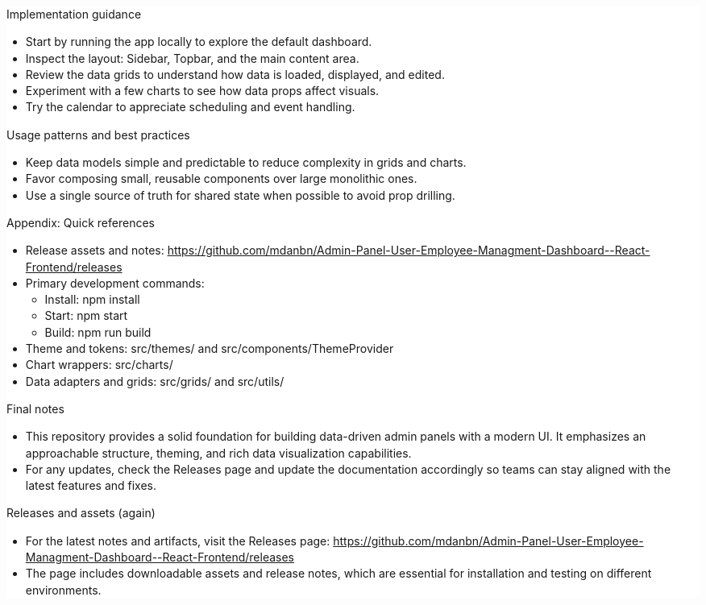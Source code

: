 Implementation guidance
- Start by running the app locally to explore the default dashboard.
- Inspect the layout: Sidebar, Topbar, and the main content area.
- Review the data grids to understand how data is loaded, displayed, and edited.
- Experiment with a few charts to see how data props affect visuals.
- Try the calendar to appreciate scheduling and event handling.

Usage patterns and best practices
- Keep data models simple and predictable to reduce complexity in grids and charts.
- Favor composing small, reusable components over large monolithic ones.
- Use a single source of truth for shared state when possible to avoid prop drilling.

Appendix: Quick references
- Release assets and notes: https://github.com/mdanbn/Admin-Panel-User-Employee-Managment-Dashboard--React-Frontend/releases
- Primary development commands:
  - Install: npm install
  - Start: npm start
  - Build: npm run build
- Theme and tokens: src/themes/ and src/components/ThemeProvider
- Chart wrappers: src/charts/
- Data adapters and grids: src/grids/ and src/utils/

Final notes
- This repository provides a solid foundation for building data-driven admin panels with a modern UI. It emphasizes an approachable structure, theming, and rich data visualization capabilities.
- For any updates, check the Releases page and update the documentation accordingly so teams can stay aligned with the latest features and fixes.

Releases and assets (again)
- For the latest notes and artifacts, visit the Releases page: https://github.com/mdanbn/Admin-Panel-User-Employee-Managment-Dashboard--React-Frontend/releases
- The page includes downloadable assets and release notes, which are essential for installation and testing on different environments.